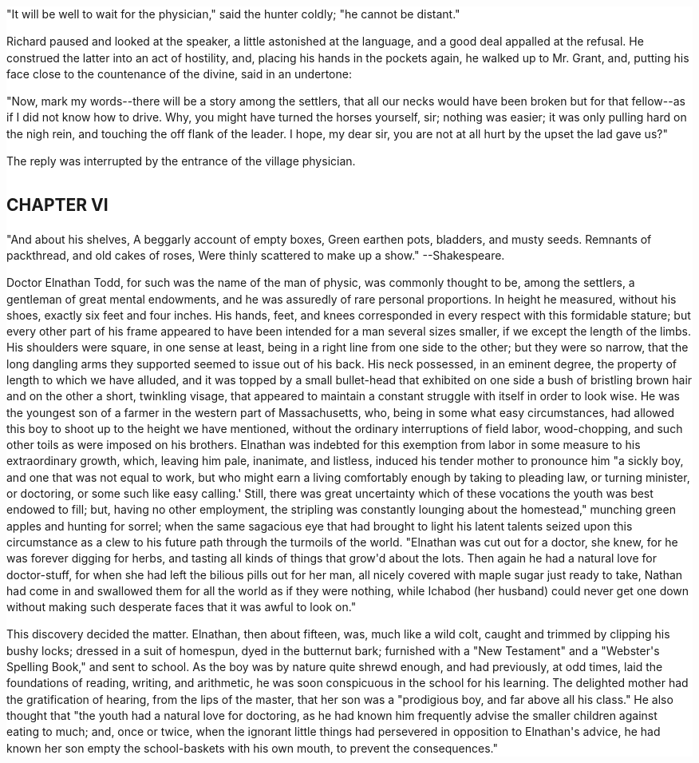 "It will be well to wait for the physician," said the hunter coldly; "he cannot be distant."

Richard paused and looked at the speaker, a little astonished at the language, and a good deal appalled at the refusal. He construed the latter into an act of hostility, and, placing his hands in the pockets again, he walked up to Mr. Grant, and, putting his face close to the countenance of the divine, said in an undertone:

"Now, mark my words--there will be a story among the settlers, that all our necks would have been broken but for that fellow--as if I did not know how to drive. Why, you might have turned the horses yourself, sir; nothing was easier; it was only pulling hard on the nigh rein, and touching the off flank of the leader. I hope, my dear sir, you are not at all hurt by the upset the lad gave us?"

The reply was interrupted by the entrance of the village physician.


##  CHAPTER VI

"And about his shelves,
A beggarly account of empty boxes,
Green earthen pots, bladders, and musty seeds.
Remnants of packthread, and old cakes of roses,
Were thinly scattered to make up a show."
--Shakespeare.


Doctor Elnathan Todd, for such was the name of the man of physic, was commonly thought to be, among the settlers, a gentleman of great mental endowments, and he was assuredly of rare personal proportions. In height he measured, without his shoes, exactly six feet and four inches. His hands, feet, and knees corresponded in every respect with this formidable stature; but every other part of his frame appeared to have been intended for a man several sizes smaller, if we except the length of the limbs. His shoulders were square, in one sense at least, being in a right line from one side to the other; but they were so narrow, that the long dangling arms they supported seemed to issue out of his back. His neck possessed, in an eminent degree, the property of length to which we have alluded, and it was topped by a small bullet-head that exhibited on one side a bush of bristling brown hair and on the other a short, twinkling visage, that appeared to maintain a constant struggle with itself in order to look wise. He was the youngest son of a farmer in the western part of Massachusetts, who, being in some what easy circumstances, had allowed this boy to shoot up to the height we have mentioned, without the ordinary interruptions of field labor, wood-chopping, and such other toils as were imposed on his brothers. Elnathan was indebted for this exemption from labor in some measure to his extraordinary growth, which, leaving him pale, inanimate, and listless, induced his tender mother to pronounce him "a sickly boy, and one that was not equal to work, but who might earn a living comfortably enough by taking to pleading law, or turning minister, or doctoring, or some such like easy calling.' Still, there was great uncertainty which of these vocations the youth was best endowed to fill; but, having no other employment, the stripling was constantly lounging about the homestead," munching green apples and hunting for sorrel; when the same sagacious eye that had brought to light his latent talents seized upon this circumstance as a clew to his future path through the turmoils of the world. "Elnathan was cut out for a doctor, she knew, for he was forever digging for herbs, and tasting all kinds of things that grow'd about the lots. Then again he had a natural love for doctor-stuff, for when she had left the bilious pills out for her man, all nicely covered with maple sugar just ready to take, Nathan had come in and swallowed them for all the world as if they were nothing, while Ichabod (her husband) could never get one down without making such desperate faces that it was awful to look on."

This discovery decided the matter. Elnathan, then about fifteen, was, much like a wild colt, caught and trimmed by clipping his bushy locks; dressed in a suit of homespun, dyed in the butternut bark; furnished with a "New Testament" and a "Webster's Spelling Book," and sent to school. As the boy was by nature quite shrewd enough, and had previously, at odd times, laid the foundations of reading, writing, and arithmetic, he was soon conspicuous in the school for his learning. The delighted mother had the gratification of hearing, from the lips of the master, that her son was a "prodigious boy, and far above all his class." He also thought that "the youth had a natural love for doctoring, as he had known him frequently advise the smaller children against eating to much; and, once or twice, when the ignorant little things had persevered in opposition to Elnathan's advice, he had known her son empty the school-baskets with his own mouth, to prevent the consequences."
